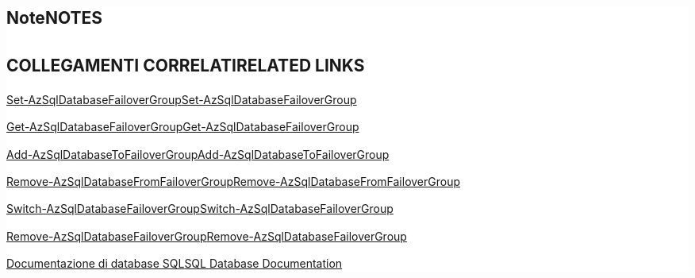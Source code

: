 ## <span data-ttu-id="8ea4a-145">Note</span><span class="sxs-lookup"><span data-stu-id="8ea4a-145">NOTES</span></span>

## <span data-ttu-id="8ea4a-146">COLLEGAMENTI CORRELATI</span><span class="sxs-lookup"><span data-stu-id="8ea4a-146">RELATED LINKS</span></span>

[<span data-ttu-id="8ea4a-147">Set-AzSqlDatabaseFailoverGroup</span><span class="sxs-lookup"><span data-stu-id="8ea4a-147">Set-AzSqlDatabaseFailoverGroup</span></span>](./Set-AzSqlDatabaseFailoverGroup.md)

[<span data-ttu-id="8ea4a-148">Get-AzSqlDatabaseFailoverGroup</span><span class="sxs-lookup"><span data-stu-id="8ea4a-148">Get-AzSqlDatabaseFailoverGroup</span></span>](./Get-AzSqlDatabaseFailoverGroup.md)

[<span data-ttu-id="8ea4a-149">Add-AzSqlDatabaseToFailoverGroup</span><span class="sxs-lookup"><span data-stu-id="8ea4a-149">Add-AzSqlDatabaseToFailoverGroup</span></span>](./Add-AzSqlDatabaseToFailoverGroup.md)

[<span data-ttu-id="8ea4a-150">Remove-AzSqlDatabaseFromFailoverGroup</span><span class="sxs-lookup"><span data-stu-id="8ea4a-150">Remove-AzSqlDatabaseFromFailoverGroup</span></span>](./Remove-AzSqlDatabaseFromFailoverGroup.md)

[<span data-ttu-id="8ea4a-151">Switch-AzSqlDatabaseFailoverGroup</span><span class="sxs-lookup"><span data-stu-id="8ea4a-151">Switch-AzSqlDatabaseFailoverGroup</span></span>](./Switch-AzSqlDatabaseFailoverGroup.md)

[<span data-ttu-id="8ea4a-152">Remove-AzSqlDatabaseFailoverGroup</span><span class="sxs-lookup"><span data-stu-id="8ea4a-152">Remove-AzSqlDatabaseFailoverGroup</span></span>](./Remove-AzSqlDatabaseFailoverGroup.md)

[<span data-ttu-id="8ea4a-153">Documentazione di database SQL</span><span class="sxs-lookup"><span data-stu-id="8ea4a-153">SQL Database Documentation</span></span>](https://docs.microsoft.com/azure/sql-database/)
